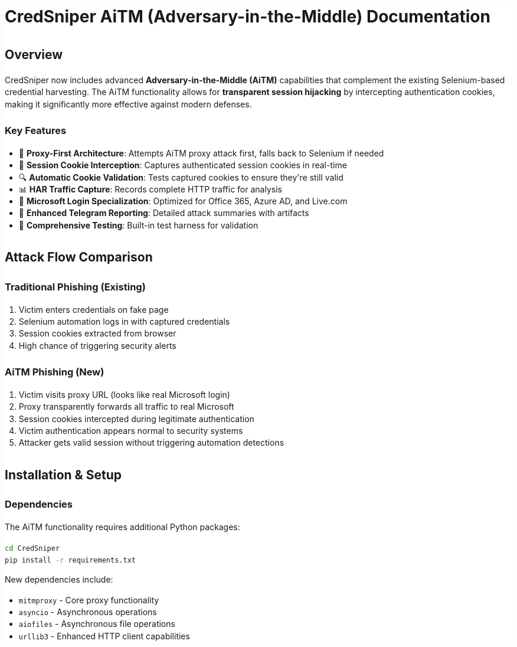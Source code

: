 # CredSniper AiTM (Adversary-in-the-Middle) Documentation

## Overview

CredSniper now includes advanced **Adversary-in-the-Middle (AiTM)** capabilities that complement the existing Selenium-based credential harvesting. The AiTM functionality allows for **transparent session hijacking** by intercepting authentication cookies, making it significantly more effective against modern defenses.

### Key Features

- 🔄 **Proxy-First Architecture**: Attempts AiTM proxy attack first, falls back to Selenium if needed
- 🍪 **Session Cookie Interception**: Captures authenticated session cookies in real-time
- 🔍 **Automatic Cookie Validation**: Tests captured cookies to ensure they're still valid
- 📊 **HAR Traffic Capture**: Records complete HTTP traffic for analysis
- 🎯 **Microsoft Login Specialization**: Optimized for Office 365, Azure AD, and Live.com
- 📡 **Enhanced Telegram Reporting**: Detailed attack summaries with artifacts
- 🧪 **Comprehensive Testing**: Built-in test harness for validation

## Attack Flow Comparison

### Traditional Phishing (Existing)
1. Victim enters credentials on fake page
2. Selenium automation logs in with captured credentials
3. Session cookies extracted from browser
4. High chance of triggering security alerts

### AiTM Phishing (New)
1. Victim visits proxy URL (looks like real Microsoft login)
2. Proxy transparently forwards all traffic to real Microsoft
3. Session cookies intercepted during legitimate authentication
4. Victim authentication appears normal to security systems
5. Attacker gets valid session without triggering automation detections

## Installation & Setup

### Dependencies

The AiTM functionality requires additional Python packages:

```bash
cd CredSniper
pip install -r requirements.txt
```

New dependencies include:
- `mitmproxy` - Core proxy functionality
- `asyncio` - Asynchronous operations
- `aiofiles` - Asynchronous file operations
- `urllib3` - Enhanced HTTP client capabilities
